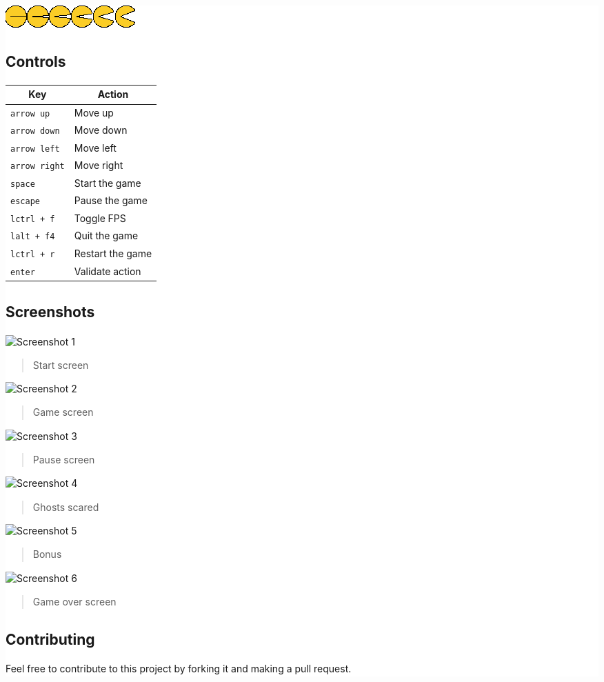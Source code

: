 ![Pacman](assets/sprites/pacman2.png)

## Controls

| Key | Action |
| --- | --- |
| `arrow up` | Move up |
| `arrow down` | Move down |
| `arrow left` | Move left |
| `arrow right` | Move right |
| `space` | Start the game |
| `escape` | Pause the game |
| `lctrl + f` | Toggle FPS |
| `lalt + f4` | Quit the game |
| `lctrl + r` | Restart the game |
| `enter` | Validate action |

## Screenshots

![Screenshot 1](https://i.imgur.com/HzC7cHy.png)
> Start screen

![Screenshot 2](https://i.imgur.com/sEYOJXt.png)
> Game screen

![Screenshot 3](https://i.imgur.com/cOM7m0p.png)
> Pause screen

![Screenshot 4](https://i.imgur.com/fAtddkA.png)
> Ghosts scared

![Screenshot 5](https://i.imgur.com/ljKPrFL.png)
> Bonus

![Screenshot 6](https://i.imgur.com/6WgnHMY.png)
> Game over screen

## Contributing

Feel free to contribute to this project by forking it and making a pull request.
